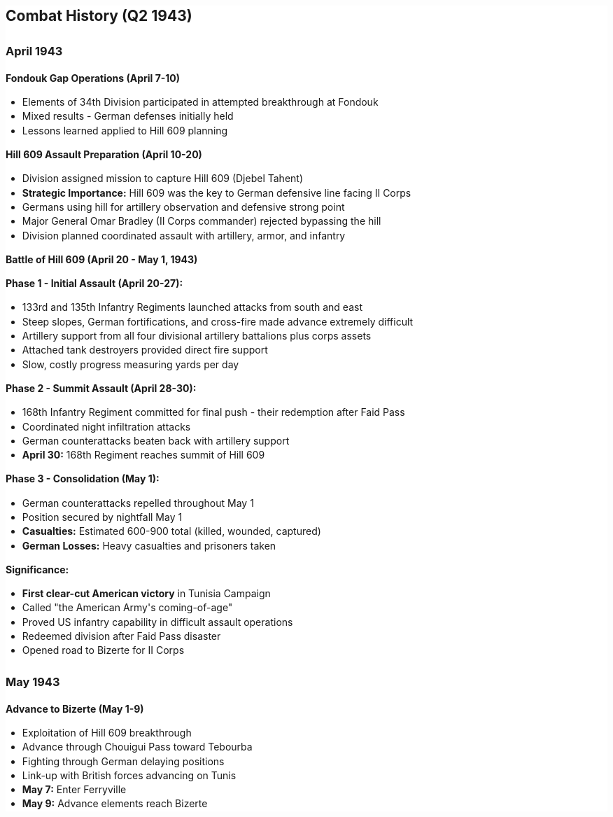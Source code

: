 
## Combat History (Q2 1943)

### April 1943

**Fondouk Gap Operations (April 7-10)**
- Elements of 34th Division participated in attempted breakthrough at Fondouk
- Mixed results - German defenses initially held
- Lessons learned applied to Hill 609 planning

**Hill 609 Assault Preparation (April 10-20)**
- Division assigned mission to capture Hill 609 (Djebel Tahent)
- **Strategic Importance:** Hill 609 was the key to German defensive line facing II Corps
- Germans using hill for artillery observation and defensive strong point
- Major General Omar Bradley (II Corps commander) rejected bypassing the hill
- Division planned coordinated assault with artillery, armor, and infantry

**Battle of Hill 609 (April 20 - May 1, 1943)**

**Phase 1 - Initial Assault (April 20-27):**
- 133rd and 135th Infantry Regiments launched attacks from south and east
- Steep slopes, German fortifications, and cross-fire made advance extremely difficult
- Artillery support from all four divisional artillery battalions plus corps assets
- Attached tank destroyers provided direct fire support
- Slow, costly progress measuring yards per day

**Phase 2 - Summit Assault (April 28-30):**
- 168th Infantry Regiment committed for final push - their redemption after Faid Pass
- Coordinated night infiltration attacks
- German counterattacks beaten back with artillery support
- **April 30:** 168th Regiment reaches summit of Hill 609

**Phase 3 - Consolidation (May 1):**
- German counterattacks repelled throughout May 1
- Position secured by nightfall May 1
- **Casualties:** Estimated 600-900 total (killed, wounded, captured)
- **German Losses:** Heavy casualties and prisoners taken

**Significance:**
- **First clear-cut American victory** in Tunisia Campaign
- Called "the American Army's coming-of-age"
- Proved US infantry capability in difficult assault operations
- Redeemed division after Faid Pass disaster
- Opened road to Bizerte for II Corps

### May 1943

**Advance to Bizerte (May 1-9)**
- Exploitation of Hill 609 breakthrough
- Advance through Chouigui Pass toward Tebourba
- Fighting through German delaying positions
- Link-up with British forces advancing on Tunis
- **May 7:** Enter Ferryville
- **May 9:** Advance elements reach Bizerte
